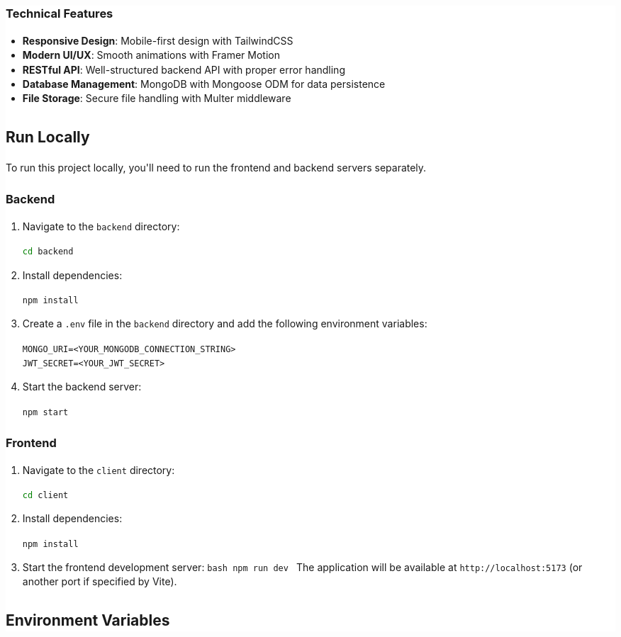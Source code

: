 ### Technical Features

- **Responsive Design**: Mobile-first design with TailwindCSS
- **Modern UI/UX**: Smooth animations with Framer Motion
- **RESTful API**: Well-structured backend API with proper error handling
- **Database Management**: MongoDB with Mongoose ODM for data persistence
- **File Storage**: Secure file handling with Multer middleware

## Run Locally

To run this project locally, you'll need to run the frontend and backend servers separately.

### Backend

1.  Navigate to the `backend` directory:
    ```bash
    cd backend
    ```
2.  Install dependencies:
    ```bash
    npm install
    ```
3.  Create a `.env` file in the `backend` directory and add the following environment variables:
    ```
    MONGO_URI=<YOUR_MONGODB_CONNECTION_STRING>
    JWT_SECRET=<YOUR_JWT_SECRET>
    ```
4.  Start the backend server:
    ```bash
    npm start
    ```

### Frontend

1.  Navigate to the `client` directory:
    ```bash
    cd client
    ```
2.  Install dependencies:
    ```bash
    npm install
    ```
3.  Start the frontend development server:
    `bash
    npm run dev
    `
    The application will be available at `http://localhost:5173` (or another port if specified by Vite).

## Environment Variables
